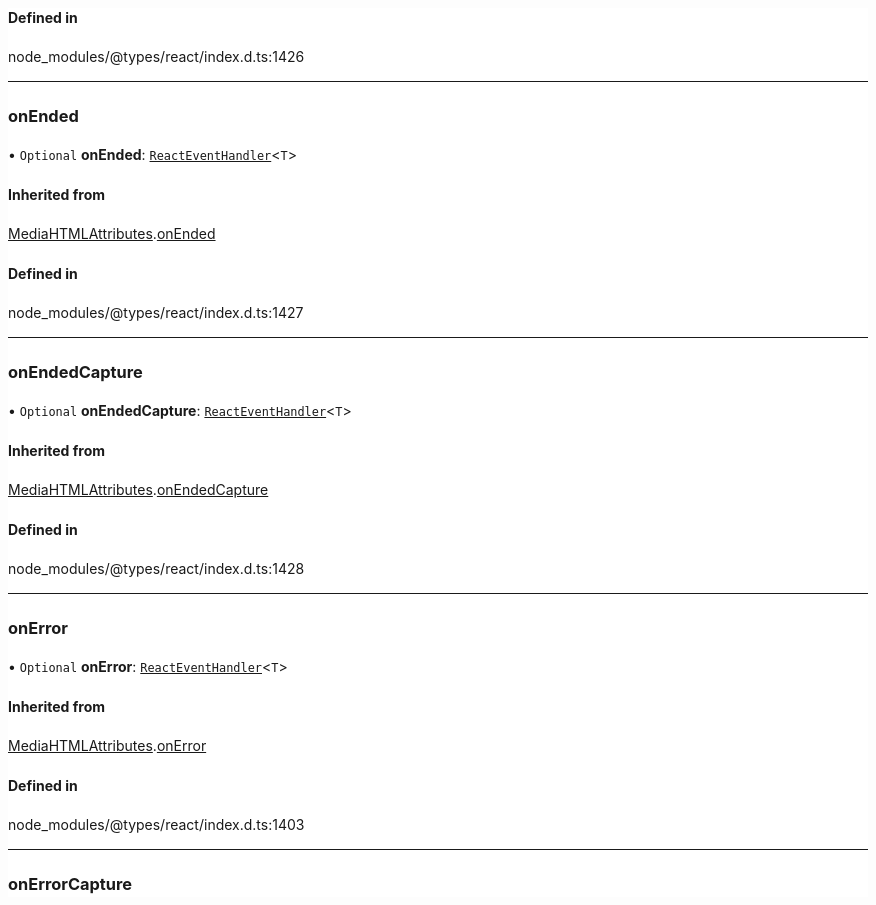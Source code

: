 #### Defined in

node_modules/@types/react/index.d.ts:1426

___

### onEnded

• `Optional` **onEnded**: [`ReactEventHandler`](../modules/components_Container._internal_.md#reacteventhandler)<`T`\>

#### Inherited from

[MediaHTMLAttributes](components_Container._internal_.MediaHTMLAttributes.md).[onEnded](components_Container._internal_.MediaHTMLAttributes.md#onended)

#### Defined in

node_modules/@types/react/index.d.ts:1427

___

### onEndedCapture

• `Optional` **onEndedCapture**: [`ReactEventHandler`](../modules/components_Container._internal_.md#reacteventhandler)<`T`\>

#### Inherited from

[MediaHTMLAttributes](components_Container._internal_.MediaHTMLAttributes.md).[onEndedCapture](components_Container._internal_.MediaHTMLAttributes.md#onendedcapture)

#### Defined in

node_modules/@types/react/index.d.ts:1428

___

### onError

• `Optional` **onError**: [`ReactEventHandler`](../modules/components_Container._internal_.md#reacteventhandler)<`T`\>

#### Inherited from

[MediaHTMLAttributes](components_Container._internal_.MediaHTMLAttributes.md).[onError](components_Container._internal_.MediaHTMLAttributes.md#onerror)

#### Defined in

node_modules/@types/react/index.d.ts:1403

___

### onErrorCapture

